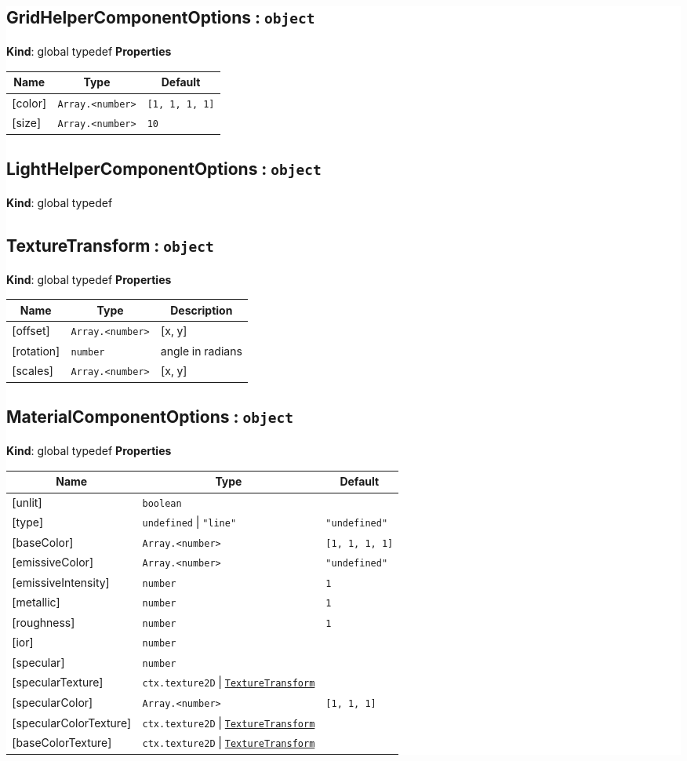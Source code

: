 <a name="GridHelperComponentOptions"></a>

## GridHelperComponentOptions : <code>object</code>

**Kind**: global typedef
**Properties**

| Name    | Type                              | Default                   |
| ------- | --------------------------------- | ------------------------- |
| [color] | <code>Array.&lt;number&gt;</code> | <code>[1, 1, 1, 1]</code> |
| [size]  | <code>Array.&lt;number&gt;</code> | <code>10</code>           |

<a name="LightHelperComponentOptions"></a>

## LightHelperComponentOptions : <code>object</code>

**Kind**: global typedef
<a name="TextureTransform"></a>

## TextureTransform : <code>object</code>

**Kind**: global typedef
**Properties**

| Name       | Type                              | Description      |
| ---------- | --------------------------------- | ---------------- |
| [offset]   | <code>Array.&lt;number&gt;</code> | [x, y]           |
| [rotation] | <code>number</code>               | angle in radians |
| [scales]   | <code>Array.&lt;number&gt;</code> | [x, y]           |

<a name="MaterialComponentOptions"></a>

## MaterialComponentOptions : <code>object</code>

**Kind**: global typedef
**Properties**

| Name                              | Type                                                                             | Default                            |
| --------------------------------- | -------------------------------------------------------------------------------- | ---------------------------------- |
| [unlit]                           | <code>boolean</code>                                                             |                                    |
| [type]                            | <code>undefined</code> \| <code>&quot;line&quot;</code>                          | <code>&quot;undefined&quot;</code> |
| [baseColor]                       | <code>Array.&lt;number&gt;</code>                                                | <code>[1, 1, 1, 1]</code>          |
| [emissiveColor]                   | <code>Array.&lt;number&gt;</code>                                                | <code>&quot;undefined&quot;</code> |
| [emissiveIntensity]               | <code>number</code>                                                              | <code>1</code>                     |
| [metallic]                        | <code>number</code>                                                              | <code>1</code>                     |
| [roughness]                       | <code>number</code>                                                              | <code>1</code>                     |
| [ior]                             | <code>number</code>                                                              |                                    |
| [specular]                        | <code>number</code>                                                              |                                    |
| [specularTexture]                 | <code>ctx.texture2D</code> \| [<code>TextureTransform</code>](#TextureTransform) |                                    |
| [specularColor]                   | <code>Array.&lt;number&gt;</code>                                                | <code>[1, 1, 1]</code>             |
| [specularColorTexture]            | <code>ctx.texture2D</code> \| [<code>TextureTransform</code>](#TextureTransform) |                                    |
| [baseColorTexture]                | <code>ctx.texture2D</code> \| [<code>TextureTransform</code>](#TextureTransform) |                                    |